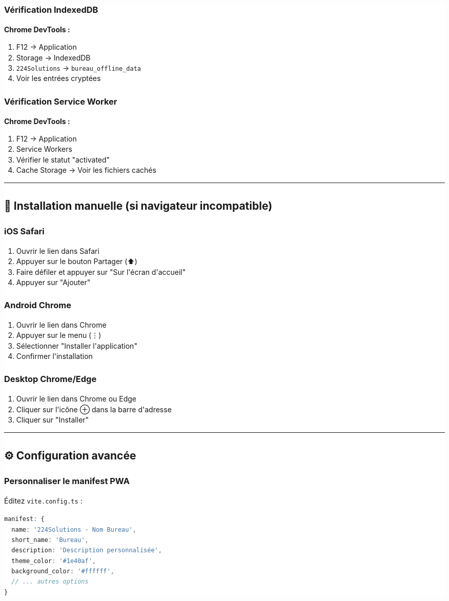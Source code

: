 ### Vérification IndexedDB

**Chrome DevTools :**
1. F12 → Application
2. Storage → IndexedDB
3. `224Solutions` → `bureau_offline_data`
4. Voir les entrées cryptées

### Vérification Service Worker

**Chrome DevTools :**
1. F12 → Application
2. Service Workers
3. Vérifier le statut "activated"
4. Cache Storage → Voir les fichiers cachés

---

## 📱 Installation manuelle (si navigateur incompatible)

### iOS Safari

1. Ouvrir le lien dans Safari
2. Appuyer sur le bouton Partager (⬆️)
3. Faire défiler et appuyer sur "Sur l'écran d'accueil"
4. Appuyer sur "Ajouter"

### Android Chrome

1. Ouvrir le lien dans Chrome
2. Appuyer sur le menu (⋮)
3. Sélectionner "Installer l'application"
4. Confirmer l'installation

### Desktop Chrome/Edge

1. Ouvrir le lien dans Chrome ou Edge
2. Cliquer sur l'icône ⊕ dans la barre d'adresse
3. Cliquer sur "Installer"

---

## ⚙️ Configuration avancée

### Personnaliser le manifest PWA

Éditez `vite.config.ts` :

```typescript
manifest: {
  name: '224Solutions - Nom Bureau',
  short_name: 'Bureau',
  description: 'Description personnalisée',
  theme_color: '#1e40af',
  background_color: '#ffffff',
  // ... autres options
}
```
